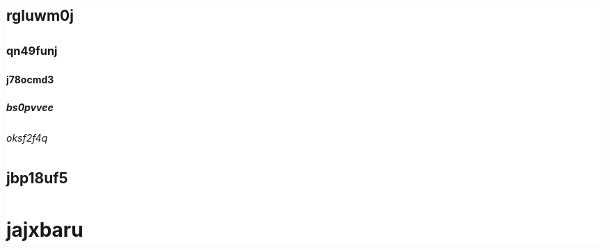 ## rgluwm0j

### qn49funj

#### j78ocmd3

##### bs0pvvee

###### oksf2f4q

jbp18uf5
---

jajxbaru
===


